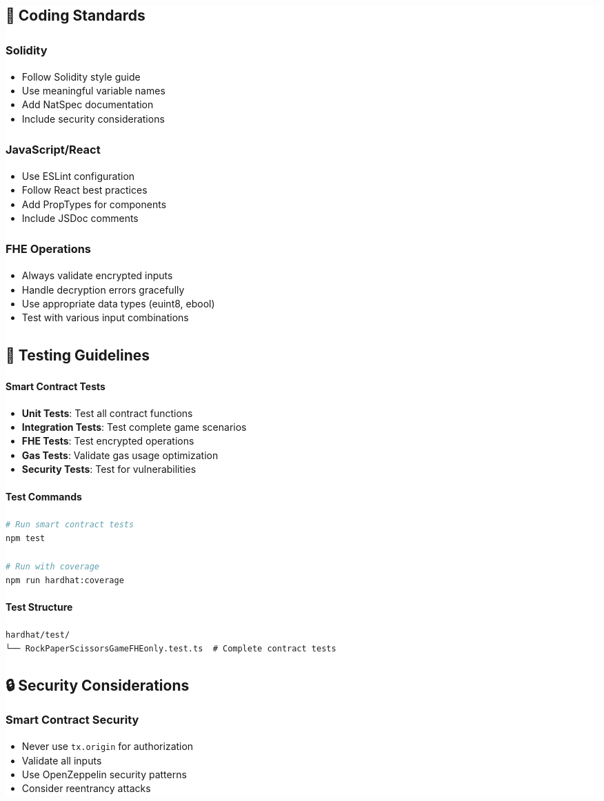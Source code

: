 ## 📝 Coding Standards

### Solidity
- Follow Solidity style guide
- Use meaningful variable names
- Add NatSpec documentation
- Include security considerations

### JavaScript/React
- Use ESLint configuration
- Follow React best practices
- Add PropTypes for components
- Include JSDoc comments

### FHE Operations
- Always validate encrypted inputs
- Handle decryption errors gracefully
- Use appropriate data types (euint8, ebool)
- Test with various input combinations

## 🧪 Testing Guidelines

#### Smart Contract Tests
- **Unit Tests**: Test all contract functions
- **Integration Tests**: Test complete game scenarios
- **FHE Tests**: Test encrypted operations
- **Gas Tests**: Validate gas usage optimization
- **Security Tests**: Test for vulnerabilities

#### Test Commands
```bash
# Run smart contract tests
npm test

# Run with coverage
npm run hardhat:coverage
```

#### Test Structure
```
hardhat/test/
└── RockPaperScissorsGameFHEonly.test.ts  # Complete contract tests
```

## 🔒 Security Considerations

### Smart Contract Security
- Never use `tx.origin` for authorization
- Validate all inputs
- Use OpenZeppelin security patterns
- Consider reentrancy attacks
